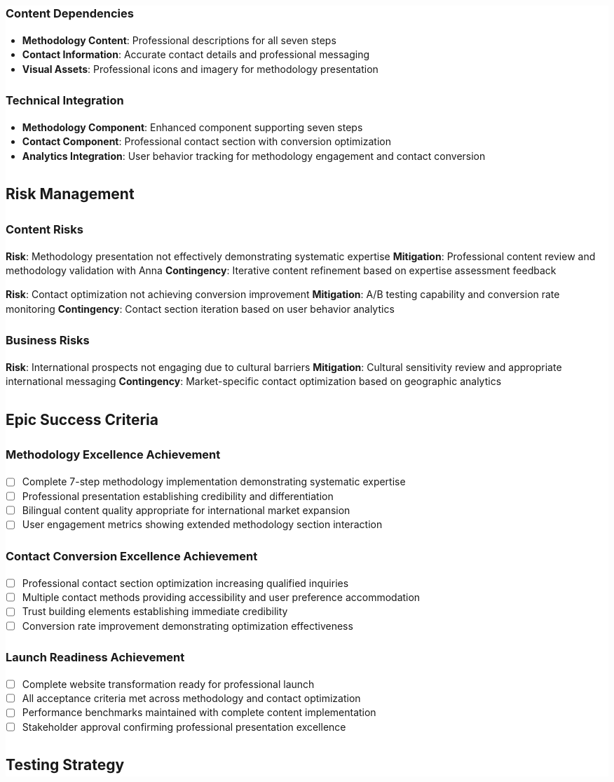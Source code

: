 ### Content Dependencies
- **Methodology Content**: Professional descriptions for all seven steps
- **Contact Information**: Accurate contact details and professional messaging
- **Visual Assets**: Professional icons and imagery for methodology presentation

### Technical Integration
- **Methodology Component**: Enhanced component supporting seven steps
- **Contact Component**: Professional contact section with conversion optimization
- **Analytics Integration**: User behavior tracking for methodology engagement and contact conversion

## Risk Management

### Content Risks
**Risk**: Methodology presentation not effectively demonstrating systematic expertise
**Mitigation**: Professional content review and methodology validation with Anna
**Contingency**: Iterative content refinement based on expertise assessment feedback

**Risk**: Contact optimization not achieving conversion improvement
**Mitigation**: A/B testing capability and conversion rate monitoring
**Contingency**: Contact section iteration based on user behavior analytics

### Business Risks
**Risk**: International prospects not engaging due to cultural barriers
**Mitigation**: Cultural sensitivity review and appropriate international messaging
**Contingency**: Market-specific contact optimization based on geographic analytics

## Epic Success Criteria

### Methodology Excellence Achievement
- [ ] Complete 7-step methodology implementation demonstrating systematic expertise
- [ ] Professional presentation establishing credibility and differentiation
- [ ] Bilingual content quality appropriate for international market expansion
- [ ] User engagement metrics showing extended methodology section interaction

### Contact Conversion Excellence Achievement
- [ ] Professional contact section optimization increasing qualified inquiries
- [ ] Multiple contact methods providing accessibility and user preference accommodation
- [ ] Trust building elements establishing immediate credibility
- [ ] Conversion rate improvement demonstrating optimization effectiveness

### Launch Readiness Achievement
- [ ] Complete website transformation ready for professional launch
- [ ] All acceptance criteria met across methodology and contact optimization
- [ ] Performance benchmarks maintained with complete content implementation
- [ ] Stakeholder approval confirming professional presentation excellence

## Testing Strategy
